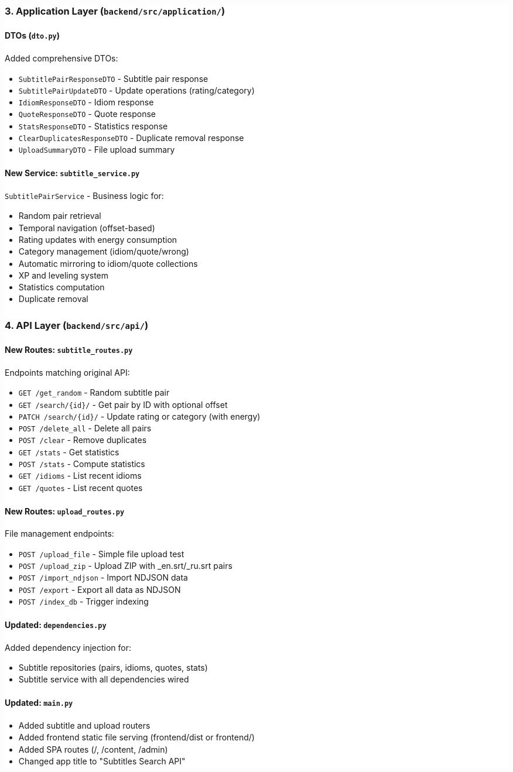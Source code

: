 ### 3. **Application Layer** (`backend/src/application/`)

#### DTOs (`dto.py`)
Added comprehensive DTOs:
- `SubtitlePairResponseDTO` - Subtitle pair response
- `SubtitlePairUpdateDTO` - Update operations (rating/category)
- `IdiomResponseDTO` - Idiom response
- `QuoteResponseDTO` - Quote response
- `StatsResponseDTO` - Statistics response
- `ClearDuplicatesResponseDTO` - Duplicate removal response
- `UploadSummaryDTO` - File upload summary

#### New Service: `subtitle_service.py`
`SubtitlePairService` - Business logic for:
- Random pair retrieval
- Temporal navigation (offset-based)
- Rating updates with energy consumption
- Category management (idiom/quote/wrong)
- Automatic mirroring to idiom/quote collections
- XP and leveling system
- Statistics computation
- Duplicate removal

### 4. **API Layer** (`backend/src/api/`)

#### New Routes: `subtitle_routes.py`
Endpoints matching original API:
- `GET /get_random` - Random subtitle pair
- `GET /search/{id}/` - Get pair by ID with optional offset
- `PATCH /search/{id}/` - Update rating or category (with energy)
- `POST /delete_all` - Delete all pairs
- `POST /clear` - Remove duplicates
- `GET /stats` - Get statistics
- `POST /stats` - Compute statistics
- `GET /idioms` - List recent idioms
- `GET /quotes` - List recent quotes

#### New Routes: `upload_routes.py`
File management endpoints:
- `POST /upload_file` - Simple file upload test
- `POST /upload_zip` - Upload ZIP with _en.srt/_ru.srt pairs
- `POST /import_ndjson` - Import NDJSON data
- `POST /export` - Export all data as NDJSON
- `POST /index_db` - Trigger indexing

#### Updated: `dependencies.py`
Added dependency injection for:
- Subtitle repositories (pairs, idioms, quotes, stats)
- Subtitle service with all dependencies wired

#### Updated: `main.py`
- Added subtitle and upload routers
- Added frontend static file serving (frontend/dist or frontend/)
- Added SPA routes (/, /content, /admin)
- Changed app title to "Subtitles Search API"
